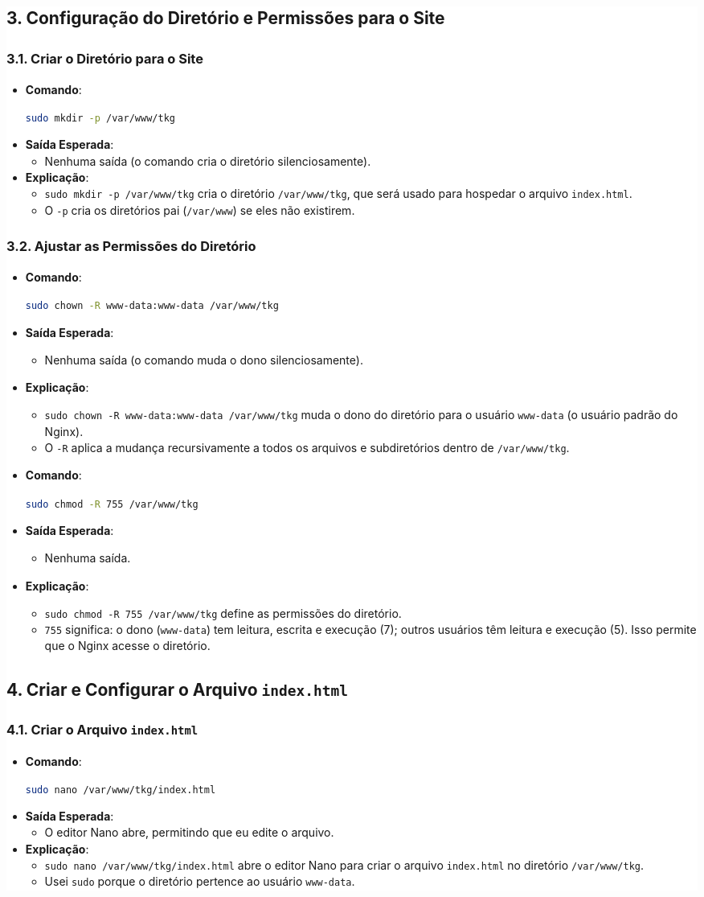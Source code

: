## 3. Configuração do Diretório e Permissões para o Site

### 3.1. Criar o Diretório para o Site
- **Comando**:
  ```bash
  sudo mkdir -p /var/www/tkg
  ```
- **Saída Esperada**:
  - Nenhuma saída (o comando cria o diretório silenciosamente).
- **Explicação**:
  - `sudo mkdir -p /var/www/tkg` cria o diretório `/var/www/tkg`, que será usado para hospedar o arquivo `index.html`.
  - O `-p` cria os diretórios pai (`/var/www`) se eles não existirem.

### 3.2. Ajustar as Permissões do Diretório
- **Comando**:
  ```bash
  sudo chown -R www-data:www-data /var/www/tkg
  ```
- **Saída Esperada**:
  - Nenhuma saída (o comando muda o dono silenciosamente).
- **Explicação**:
  - `sudo chown -R www-data:www-data /var/www/tkg` muda o dono do diretório para o usuário `www-data` (o usuário padrão do Nginx).
  - O `-R` aplica a mudança recursivamente a todos os arquivos e subdiretórios dentro de `/var/www/tkg`.

- **Comando**:
  ```bash
  sudo chmod -R 755 /var/www/tkg
  ```
- **Saída Esperada**:
  - Nenhuma saída.
- **Explicação**:
  - `sudo chmod -R 755 /var/www/tkg` define as permissões do diretório.
  - `755` significa: o dono (`www-data`) tem leitura, escrita e execução (7); outros usuários têm leitura e execução (5). Isso permite que o Nginx acesse o diretório.

## 4. Criar e Configurar o Arquivo `index.html`

### 4.1. Criar o Arquivo `index.html`
- **Comando**:
  ```bash
  sudo nano /var/www/tkg/index.html
  ```
- **Saída Esperada**:
  - O editor Nano abre, permitindo que eu edite o arquivo.
- **Explicação**:
  - `sudo nano /var/www/tkg/index.html` abre o editor Nano para criar o arquivo `index.html` no diretório `/var/www/tkg`.
  - Usei `sudo` porque o diretório pertence ao usuário `www-data`.
